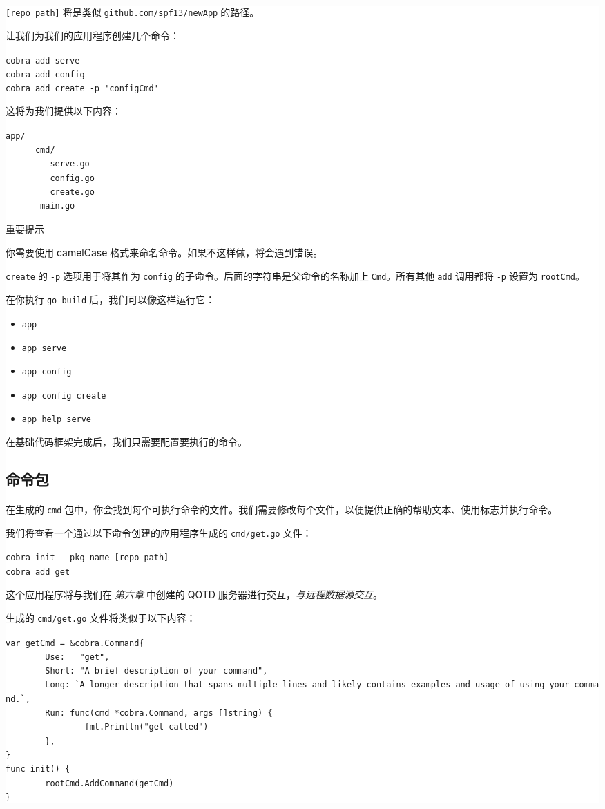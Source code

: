 `[repo path]` 将是类似 `github.com/spf13/newApp` 的路径。

让我们为我们的应用程序创建几个命令：

```
cobra add serve
cobra add config
cobra add create -p 'configCmd'
```

这将为我们提供以下内容：

```
app/
      cmd/
         serve.go
         config.go
         create.go
       main.go
```

重要提示

你需要使用 camelCase 格式来命名命令。如果不这样做，将会遇到错误。

`create` 的 `-p` 选项用于将其作为 `config` 的子命令。后面的字符串是父命令的名称加上 `Cmd`。所有其他 `add` 调用都将 `-p` 设置为 `rootCmd`。

在你执行 `go build` 后，我们可以像这样运行它：

+   `app`

+   `app serve`

+   `app config`

+   `app config create`

+   `app help serve`

在基础代码框架完成后，我们只需要配置要执行的命令。

## 命令包

在生成的 `cmd` 包中，你会找到每个可执行命令的文件。我们需要修改每个文件，以便提供正确的帮助文本、使用标志并执行命令。

我们将查看一个通过以下命令创建的应用程序生成的 `cmd/get.go` 文件：

```
cobra init --pkg-name [repo path]
cobra add get
```

这个应用程序将与我们在 *第六章* 中创建的 QOTD 服务器进行交互，*与远程数据源交互*。

生成的 `cmd/get.go` 文件将类似于以下内容：

```
var getCmd = &cobra.Command{
        Use:   "get",
        Short: "A brief description of your command",
        Long: `A longer description that spans multiple lines and likely contains examples and usage of using your command.`,
        Run: func(cmd *cobra.Command, args []string) {
                fmt.Println("get called")
        },
}
func init() {
        rootCmd.AddCommand(getCmd)
}
```

